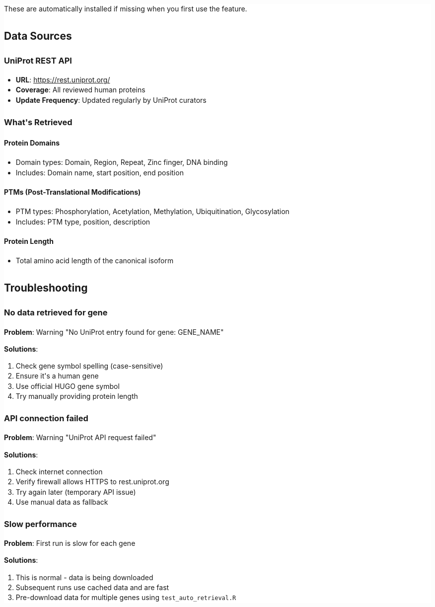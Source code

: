 These are automatically installed if missing when you first use the feature.

## Data Sources

### UniProt REST API

- **URL**: https://rest.uniprot.org/
- **Coverage**: All reviewed human proteins
- **Update Frequency**: Updated regularly by UniProt curators

### What's Retrieved

#### Protein Domains
- Domain types: Domain, Region, Repeat, Zinc finger, DNA binding
- Includes: Domain name, start position, end position

#### PTMs (Post-Translational Modifications)
- PTM types: Phosphorylation, Acetylation, Methylation, Ubiquitination, Glycosylation
- Includes: PTM type, position, description

#### Protein Length
- Total amino acid length of the canonical isoform

## Troubleshooting

### No data retrieved for gene

**Problem**: Warning "No UniProt entry found for gene: GENE_NAME"

**Solutions**:
1. Check gene symbol spelling (case-sensitive)
2. Ensure it's a human gene
3. Use official HUGO gene symbol
4. Try manually providing protein length

### API connection failed

**Problem**: Warning "UniProt API request failed"

**Solutions**:
1. Check internet connection
2. Verify firewall allows HTTPS to rest.uniprot.org
3. Try again later (temporary API issue)
4. Use manual data as fallback

### Slow performance

**Problem**: First run is slow for each gene

**Solutions**:
1. This is normal - data is being downloaded
2. Subsequent runs use cached data and are fast
3. Pre-download data for multiple genes using `test_auto_retrieval.R`
